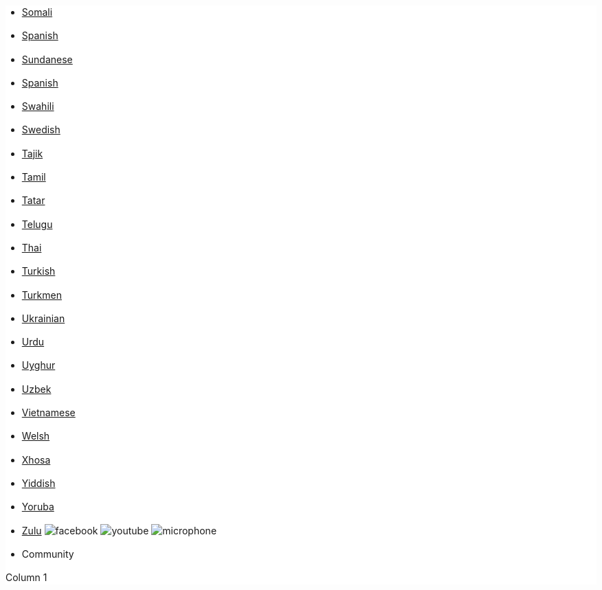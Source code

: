  *  [Somali](https://translate.google.com/translate?hl=en&sl=en&u=https://www.cityofcamas.us/mayor/page/mayor-steve-hogan/&tl=so) 
 *  [Spanish](https://translate.google.com/translate?hl=en&sl=en&u=https://www.cityofcamas.us/mayor/page/mayor-steve-hogan/&tl=es) 
 *  [Sundanese](https://translate.google.com/translate?hl=en&sl=en&u=https://www.cityofcamas.us/mayor/page/mayor-steve-hogan/&tl=su) 
 *  [Spanish](https://translate.google.com/translate?hl=en&sl=en&u=https://www.cityofcamas.us/mayor/page/mayor-steve-hogan/&tl=es) 
 *  [Swahili](https://translate.google.com/translate?hl=en&sl=en&u=https://www.cityofcamas.us/mayor/page/mayor-steve-hogan/&tl=sw) 
 *  [Swedish](https://translate.google.com/translate?hl=en&sl=en&u=https://www.cityofcamas.us/mayor/page/mayor-steve-hogan/&tl=sv) 
 *  [Tajik](https://translate.google.com/translate?hl=en&sl=en&u=https://www.cityofcamas.us/mayor/page/mayor-steve-hogan/&tl=tg) 
 *  [Tamil](https://translate.google.com/translate?hl=en&sl=en&u=https://www.cityofcamas.us/mayor/page/mayor-steve-hogan/&tl=ta) 
 *  [Tatar](https://translate.google.com/translate?hl=en&sl=en&u=https://www.cityofcamas.us/mayor/page/mayor-steve-hogan/&tl=tt) 
 *  [Telugu](https://translate.google.com/translate?hl=en&sl=en&u=https://www.cityofcamas.us/mayor/page/mayor-steve-hogan/&tl=te) 
 *  [Thai](https://translate.google.com/translate?hl=en&sl=en&u=https://www.cityofcamas.us/mayor/page/mayor-steve-hogan/&tl=th) 
 *  [Turkish](https://translate.google.com/translate?hl=en&sl=en&u=https://www.cityofcamas.us/mayor/page/mayor-steve-hogan/&tl=tr) 
 *  [Turkmen](https://translate.google.com/translate?hl=en&sl=en&u=https://www.cityofcamas.us/mayor/page/mayor-steve-hogan/&tl=tk) 
 *  [Ukrainian](https://translate.google.com/translate?hl=en&sl=en&u=https://www.cityofcamas.us/mayor/page/mayor-steve-hogan/&tl=uk) 
 *  [Urdu](https://translate.google.com/translate?hl=en&sl=en&u=https://www.cityofcamas.us/mayor/page/mayor-steve-hogan/&tl=ur) 
 *  [Uyghur](https://translate.google.com/translate?hl=en&sl=en&u=https://www.cityofcamas.us/mayor/page/mayor-steve-hogan/&tl=ug) 
 *  [Uzbek](https://translate.google.com/translate?hl=en&sl=en&u=https://www.cityofcamas.us/mayor/page/mayor-steve-hogan/&tl=uz) 
 *  [Vietnamese](https://translate.google.com/translate?hl=en&sl=en&u=https://www.cityofcamas.us/mayor/page/mayor-steve-hogan/&tl=vi) 
 *  [Welsh](https://translate.google.com/translate?hl=en&sl=en&u=https://www.cityofcamas.us/mayor/page/mayor-steve-hogan/&tl=cy) 
 *  [Xhosa](https://translate.google.com/translate?hl=en&sl=en&u=https://www.cityofcamas.us/mayor/page/mayor-steve-hogan/&tl=xh) 
 *  [Yiddish](https://translate.google.com/translate?hl=en&sl=en&u=https://www.cityofcamas.us/mayor/page/mayor-steve-hogan/&tl=yi) 
 *  [Yoruba](https://translate.google.com/translate?hl=en&sl=en&u=https://www.cityofcamas.us/mayor/page/mayor-steve-hogan/&tl=yo) 
 *  [Zulu](https://translate.google.com/translate?hl=en&sl=en&u=https://www.cityofcamas.us/mayor/page/mayor-steve-hogan/&tl=zu) 
  ![facebook](https://www.cityofcamas.us/sites/all/themes/aha_compass/images/social-icons/facebook.png)   ![youtube](https://www.cityofcamas.us/sites/all/themes/aha_compass/images/social-icons/youtube.png)   ![microphone](https://www.cityofcamas.us/sites/all/themes/aha_compass/images/social-icons/btt.png)  

 *  Community   

Column 1  
